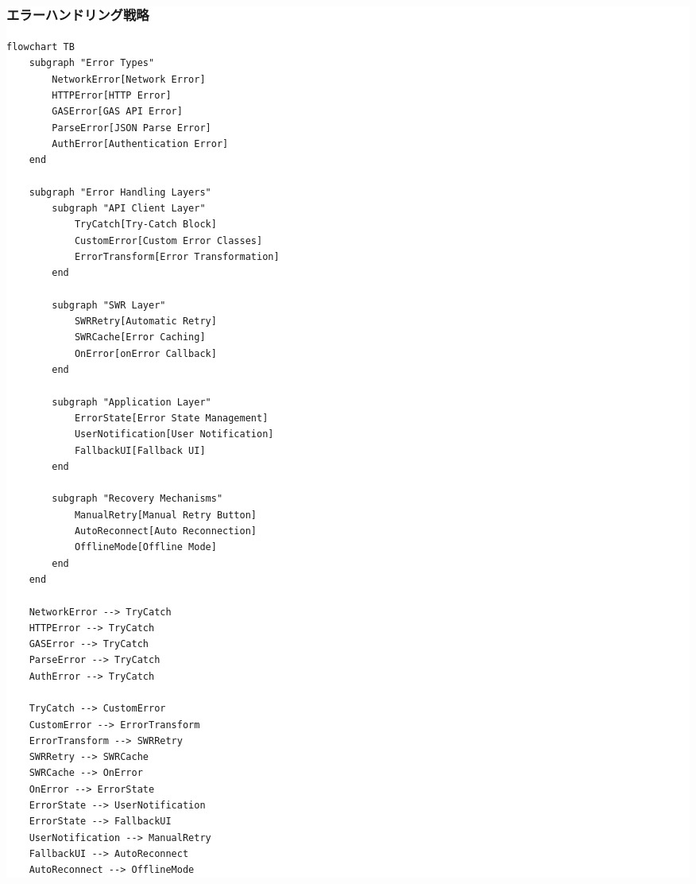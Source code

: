 ### エラーハンドリング戦略

```mermaid
flowchart TB
    subgraph "Error Types"
        NetworkError[Network Error]
        HTTPError[HTTP Error]
        GASError[GAS API Error]
        ParseError[JSON Parse Error]
        AuthError[Authentication Error]
    end

    subgraph "Error Handling Layers"
        subgraph "API Client Layer"
            TryCatch[Try-Catch Block]
            CustomError[Custom Error Classes]
            ErrorTransform[Error Transformation]
        end

        subgraph "SWR Layer"
            SWRRetry[Automatic Retry]
            SWRCache[Error Caching]
            OnError[onError Callback]
        end

        subgraph "Application Layer"
            ErrorState[Error State Management]
            UserNotification[User Notification]
            FallbackUI[Fallback UI]
        end

        subgraph "Recovery Mechanisms"
            ManualRetry[Manual Retry Button]
            AutoReconnect[Auto Reconnection]
            OfflineMode[Offline Mode]
        end
    end

    NetworkError --> TryCatch
    HTTPError --> TryCatch
    GASError --> TryCatch
    ParseError --> TryCatch
    AuthError --> TryCatch

    TryCatch --> CustomError
    CustomError --> ErrorTransform
    ErrorTransform --> SWRRetry
    SWRRetry --> SWRCache
    SWRCache --> OnError
    OnError --> ErrorState
    ErrorState --> UserNotification
    ErrorState --> FallbackUI
    UserNotification --> ManualRetry
    FallbackUI --> AutoReconnect
    AutoReconnect --> OfflineMode
```
